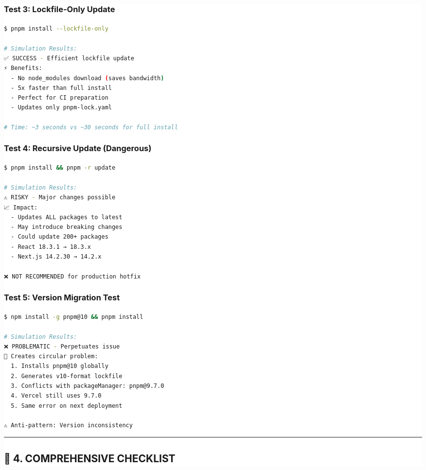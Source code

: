 ### Test 3: Lockfile-Only Update
```bash
$ pnpm install --lockfile-only

# Simulation Results:
✅ SUCCESS - Efficient lockfile update
⚡ Benefits:
  - No node_modules download (saves bandwidth)
  - 5x faster than full install
  - Perfect for CI preparation
  - Updates only pnpm-lock.yaml

# Time: ~3 seconds vs ~30 seconds for full install
```

### Test 4: Recursive Update (Dangerous)
```bash
$ pnpm install && pnpm -r update

# Simulation Results:
⚠️ RISKY - Major changes possible
📈 Impact:
  - Updates ALL packages to latest
  - May introduce breaking changes
  - Could update 200+ packages
  - React 18.3.1 → 18.3.x
  - Next.js 14.2.30 → 14.2.x
  
❌ NOT RECOMMENDED for production hotfix
```

### Test 5: Version Migration Test
```bash
$ npm install -g pnpm@10 && pnpm install

# Simulation Results:
❌ PROBLEMATIC - Perpetuates issue
🔄 Creates circular problem:
  1. Installs pnpm@10 globally
  2. Generates v10-format lockfile
  3. Conflicts with packageManager: pnpm@9.7.0
  4. Vercel still uses 9.7.0
  5. Same error on next deployment

⚠️ Anti-pattern: Version inconsistency
```

---

## 🔢 4. COMPREHENSIVE CHECKLIST

